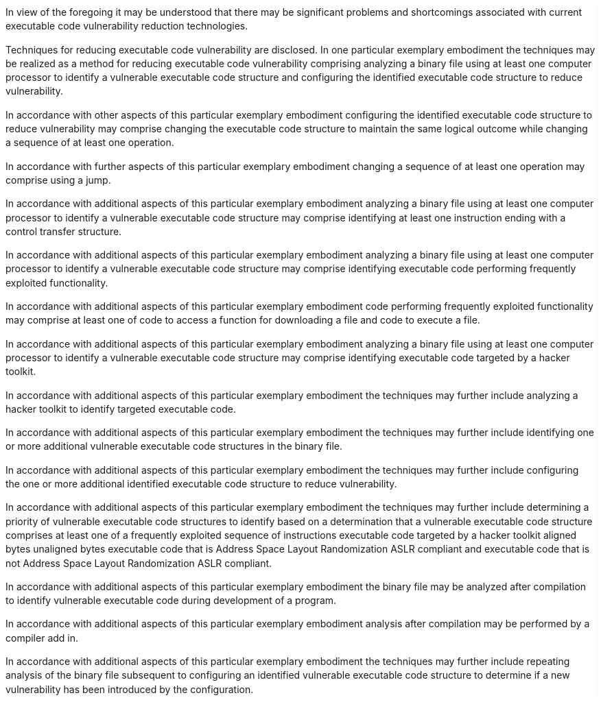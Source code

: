 In view of the foregoing it may be understood that there may be significant problems and shortcomings associated with current executable code vulnerability reduction technologies.

Techniques for reducing executable code vulnerability are disclosed. In one particular exemplary embodiment the techniques may be realized as a method for reducing executable code vulnerability comprising analyzing a binary file using at least one computer processor to identify a vulnerable executable code structure and configuring the identified executable code structure to reduce vulnerability.

In accordance with other aspects of this particular exemplary embodiment configuring the identified executable code structure to reduce vulnerability may comprise changing the executable code structure to maintain the same logical outcome while changing a sequence of at least one operation.

In accordance with further aspects of this particular exemplary embodiment changing a sequence of at least one operation may comprise using a jump.

In accordance with additional aspects of this particular exemplary embodiment analyzing a binary file using at least one computer processor to identify a vulnerable executable code structure may comprise identifying at least one instruction ending with a control transfer structure.

In accordance with additional aspects of this particular exemplary embodiment analyzing a binary file using at least one computer processor to identify a vulnerable executable code structure may comprise identifying executable code performing frequently exploited functionality.

In accordance with additional aspects of this particular exemplary embodiment code performing frequently exploited functionality may comprise at least one of code to access a function for downloading a file and code to execute a file.

In accordance with additional aspects of this particular exemplary embodiment analyzing a binary file using at least one computer processor to identify a vulnerable executable code structure may comprise identifying executable code targeted by a hacker toolkit.

In accordance with additional aspects of this particular exemplary embodiment the techniques may further include analyzing a hacker toolkit to identify targeted executable code.

In accordance with additional aspects of this particular exemplary embodiment the techniques may further include identifying one or more additional vulnerable executable code structures in the binary file.

In accordance with additional aspects of this particular exemplary embodiment the techniques may further include configuring the one or more additional identified executable code structure to reduce vulnerability.

In accordance with additional aspects of this particular exemplary embodiment the techniques may further include determining a priority of vulnerable executable code structures to identify based on a determination that a vulnerable executable code structure comprises at least one of a frequently exploited sequence of instructions executable code targeted by a hacker toolkit aligned bytes unaligned bytes executable code that is Address Space Layout Randomization ASLR compliant and executable code that is not Address Space Layout Randomization ASLR compliant.

In accordance with additional aspects of this particular exemplary embodiment the binary file may be analyzed after compilation to identify vulnerable executable code during development of a program.

In accordance with additional aspects of this particular exemplary embodiment analysis after compilation may be performed by a compiler add in.

In accordance with additional aspects of this particular exemplary embodiment the techniques may further include repeating analysis of the binary file subsequent to configuring an identified vulnerable executable code structure to determine if a new vulnerability has been introduced by the configuration.
